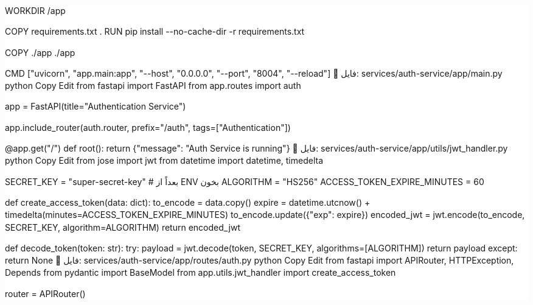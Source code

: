 WORKDIR /app

COPY requirements.txt .
RUN pip install --no-cache-dir -r requirements.txt

COPY ./app ./app

CMD ["uvicorn", "app.main:app", "--host", "0.0.0.0", "--port", "8004", "--reload"]
🧾 فایل: services/auth-service/app/main.py
python
Copy
Edit
from fastapi import FastAPI
from app.routes import auth

app = FastAPI(title="Authentication Service")

app.include_router(auth.router, prefix="/auth", tags=["Authentication"])

@app.get("/")
def root():
    return {"message": "Auth Service is running"}
🧾 فایل: services/auth-service/app/utils/jwt_handler.py
python
Copy
Edit
from jose import jwt
from datetime import datetime, timedelta

SECRET_KEY = "super-secret-key"  # بعداً از ENV بخون
ALGORITHM = "HS256"
ACCESS_TOKEN_EXPIRE_MINUTES = 60

def create_access_token(data: dict):
    to_encode = data.copy()
    expire = datetime.utcnow() + timedelta(minutes=ACCESS_TOKEN_EXPIRE_MINUTES)
    to_encode.update({"exp": expire})
    encoded_jwt = jwt.encode(to_encode, SECRET_KEY, algorithm=ALGORITHM)
    return encoded_jwt

def decode_token(token: str):
    try:
        payload = jwt.decode(token, SECRET_KEY, algorithms=[ALGORITHM])
        return payload
    except:
        return None
🧾 فایل: services/auth-service/app/routes/auth.py
python
Copy
Edit
from fastapi import APIRouter, HTTPException, Depends
from pydantic import BaseModel
from app.utils.jwt_handler import create_access_token

router = APIRouter()
